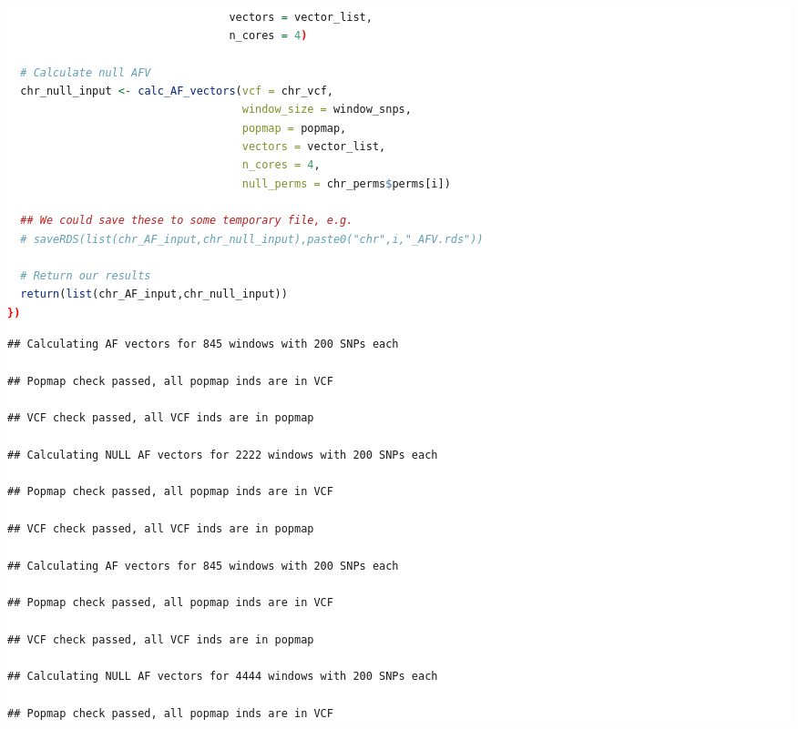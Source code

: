 ``` r
                                  vectors = vector_list,
                                  n_cores = 4)
  
  # Calculate null AFV
  chr_null_input <- calc_AF_vectors(vcf = chr_vcf,
                                    window_size = window_snps,
                                    popmap = popmap,
                                    vectors = vector_list,
                                    n_cores = 4,
                                    null_perms = chr_perms$perms[i])
  
  ## We could save these to some temporary file, e.g.
  # saveRDS(list(chr_AF_input,chr_null_input),paste0("chr",i,"_AFV.rds"))

  # Return our results
  return(list(chr_AF_input,chr_null_input))
})
```

    ## Calculating AF vectors for 845 windows with 200 SNPs each

    ## Popmap check passed, all popmap inds are in VCF

    ## VCF check passed, all VCF inds are in popmap

    ## Calculating NULL AF vectors for 2222 windows with 200 SNPs each

    ## Popmap check passed, all popmap inds are in VCF

    ## VCF check passed, all VCF inds are in popmap

    ## Calculating AF vectors for 845 windows with 200 SNPs each

    ## Popmap check passed, all popmap inds are in VCF

    ## VCF check passed, all VCF inds are in popmap

    ## Calculating NULL AF vectors for 4444 windows with 200 SNPs each

    ## Popmap check passed, all popmap inds are in VCF
